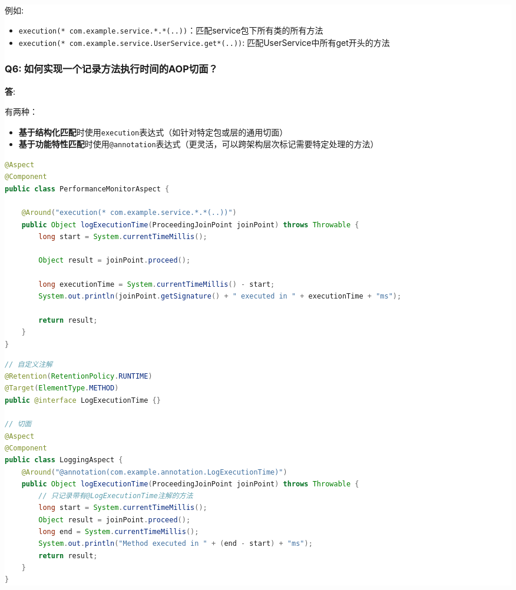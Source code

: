 例如:
- `execution(* com.example.service.*.*(..))`：匹配service包下所有类的所有方法
- `execution(* com.example.service.UserService.get*(..))`: 匹配UserService中所有get开头的方法

### Q6: 如何实现一个记录方法执行时间的AOP切面？

**答**:

有两种：

- **基于结构化匹配**时使用`execution`表达式（如针对特定包或层的通用切面）
- **基于功能特性匹配**时使用`@annotation`表达式（更灵活，可以跨架构层次标记需要特定处理的方法）

```java
@Aspect
@Component
public class PerformanceMonitorAspect {
    
    @Around("execution(* com.example.service.*.*(..))")
    public Object logExecutionTime(ProceedingJoinPoint joinPoint) throws Throwable {
        long start = System.currentTimeMillis();
        
        Object result = joinPoint.proceed();
        
        long executionTime = System.currentTimeMillis() - start;
        System.out.println(joinPoint.getSignature() + " executed in " + executionTime + "ms");
        
        return result;
    }
}
```



```java
// 自定义注解
@Retention(RetentionPolicy.RUNTIME)
@Target(ElementType.METHOD)
public @interface LogExecutionTime {}

// 切面
@Aspect
@Component
public class LoggingAspect {
    @Around("@annotation(com.example.annotation.LogExecutionTime)")
    public Object logExecutionTime(ProceedingJoinPoint joinPoint) throws Throwable {
        // 只记录带有@LogExecutionTime注解的方法
        long start = System.currentTimeMillis();
        Object result = joinPoint.proceed();
        long end = System.currentTimeMillis();
        System.out.println("Method executed in " + (end - start) + "ms");
        return result;
    }
}
```
